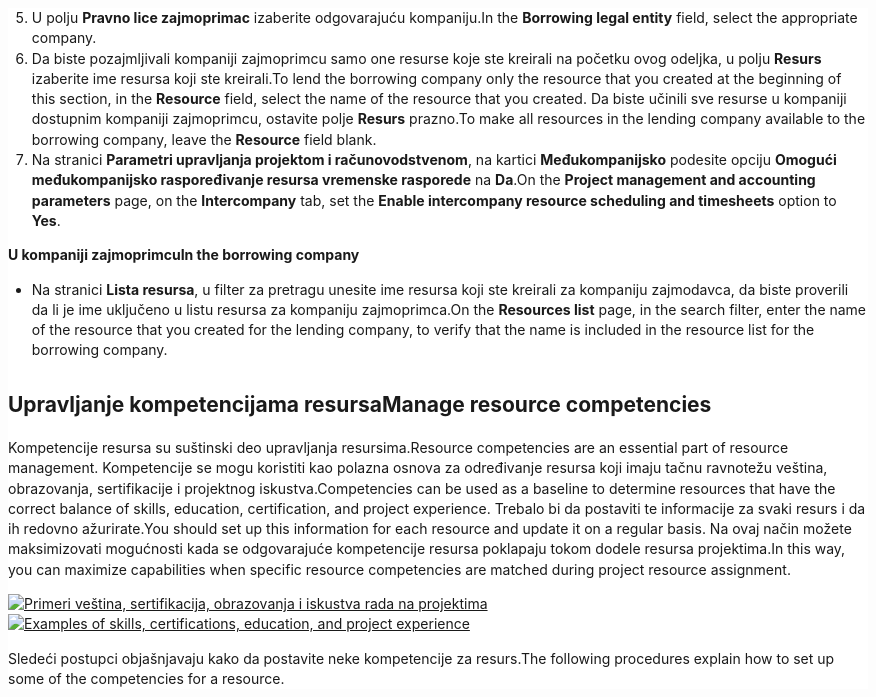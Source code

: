 5. <span data-ttu-id="3bc0d-143">U polju **Pravno lice zajmoprimac** izaberite odgovarajuću kompaniju.</span><span class="sxs-lookup"><span data-stu-id="3bc0d-143">In the **Borrowing legal entity** field, select the appropriate company.</span></span>
6. <span data-ttu-id="3bc0d-144">Da biste pozajmljivali kompaniji zajmoprimcu samo one resurse koje ste kreirali na početku ovog odeljka, u polju **Resurs** izaberite ime resursa koji ste kreirali.</span><span class="sxs-lookup"><span data-stu-id="3bc0d-144">To lend the borrowing company only the resource that you created at the beginning of this section, in the **Resource** field, select the name of the resource that you created.</span></span> <span data-ttu-id="3bc0d-145">Da biste učinili sve resurse u kompaniji dostupnim kompaniji zajmoprimcu, ostavite polje **Resurs** prazno.</span><span class="sxs-lookup"><span data-stu-id="3bc0d-145">To make all resources in the lending company available to the borrowing company, leave the **Resource** field blank.</span></span>
7. <span data-ttu-id="3bc0d-146">Na stranici **Parametri upravljanja projektom i računovodstvenom**, na kartici **Međukompanijsko** podesite opciju **Omogući međukompanijsko raspoređivanje resursa vremenske rasporede** na **Da**.</span><span class="sxs-lookup"><span data-stu-id="3bc0d-146">On the **Project management and accounting parameters** page, on the **Intercompany** tab, set the **Enable intercompany resource scheduling and timesheets** option to **Yes**.</span></span>

<span data-ttu-id="3bc0d-147">**U kompaniji zajmoprimcu**</span><span class="sxs-lookup"><span data-stu-id="3bc0d-147">**In the borrowing company**</span></span>

- <span data-ttu-id="3bc0d-148">Na stranici **Lista resursa**, u filter za pretragu unesite ime resursa koji ste kreirali za kompaniju zajmodavca, da biste proverili da li je ime uključeno u listu resursa za kompaniju zajmoprimca.</span><span class="sxs-lookup"><span data-stu-id="3bc0d-148">On the **Resources list** page, in the search filter, enter the name of the resource that you created for the lending company, to verify that the name is included in the resource list for the borrowing company.</span></span>

## <a name="manage-resource-competencies"></a><span data-ttu-id="3bc0d-149">Upravljanje kompetencijama resursa</span><span class="sxs-lookup"><span data-stu-id="3bc0d-149">Manage resource competencies</span></span>
<span data-ttu-id="3bc0d-150">Kompetencije resursa su suštinski deo upravljanja resursima.</span><span class="sxs-lookup"><span data-stu-id="3bc0d-150">Resource competencies are an essential part of resource management.</span></span> <span data-ttu-id="3bc0d-151">Kompetencije se mogu koristiti kao polazna osnova za određivanje resursa koji imaju tačnu ravnotežu veština, obrazovanja, sertifikacije i projektnog iskustva.</span><span class="sxs-lookup"><span data-stu-id="3bc0d-151">Competencies can be used as a baseline to determine resources that have the correct balance of skills, education, certification, and project experience.</span></span> <span data-ttu-id="3bc0d-152">Trebalo bi da postaviti te informacije za svaki resurs i da ih redovno ažurirate.</span><span class="sxs-lookup"><span data-stu-id="3bc0d-152">You should set up this information for each resource and update it on a regular basis.</span></span> <span data-ttu-id="3bc0d-153">Na ovaj način možete maksimizovati mogućnosti kada se odgovarajuće kompetencije resursa poklapaju tokom dodele resursa projektima.</span><span class="sxs-lookup"><span data-stu-id="3bc0d-153">In this way, you can maximize capabilities when specific resource competencies are matched during project resource assignment.</span></span>

<span data-ttu-id="3bc0d-154">[![Primeri veština, sertifikacija, obrazovanja i iskustva rada na projektima](./media/projectresourcing06-1024x383.jpg)](./media/projectresourcing06.jpg)</span><span class="sxs-lookup"><span data-stu-id="3bc0d-154">[![Examples of skills, certifications, education, and project experience](./media/projectresourcing06-1024x383.jpg)](./media/projectresourcing06.jpg)</span></span>

<span data-ttu-id="3bc0d-155">Sledeći postupci objašnjavaju kako da postavite neke kompetencije za resurs.</span><span class="sxs-lookup"><span data-stu-id="3bc0d-155">The following procedures explain how to set up some of the competencies for a resource.</span></span>

